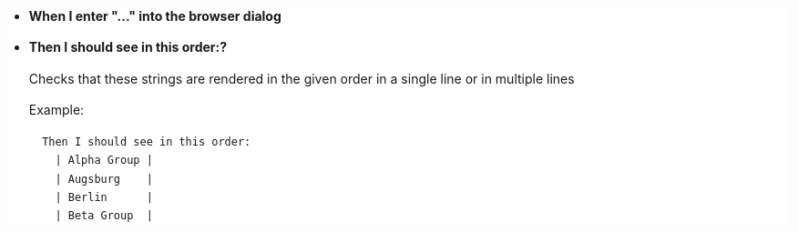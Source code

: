 


* **When I enter "..." into the browser dialog**




* **Then I should see in this order:?**

  Checks that these strings are rendered in the given order in a single line or in multiple lines

  Example:

        Then I should see in this order:
          | Alpha Group |
          | Augsburg    |
          | Berlin      |
          | Beta Group  |


